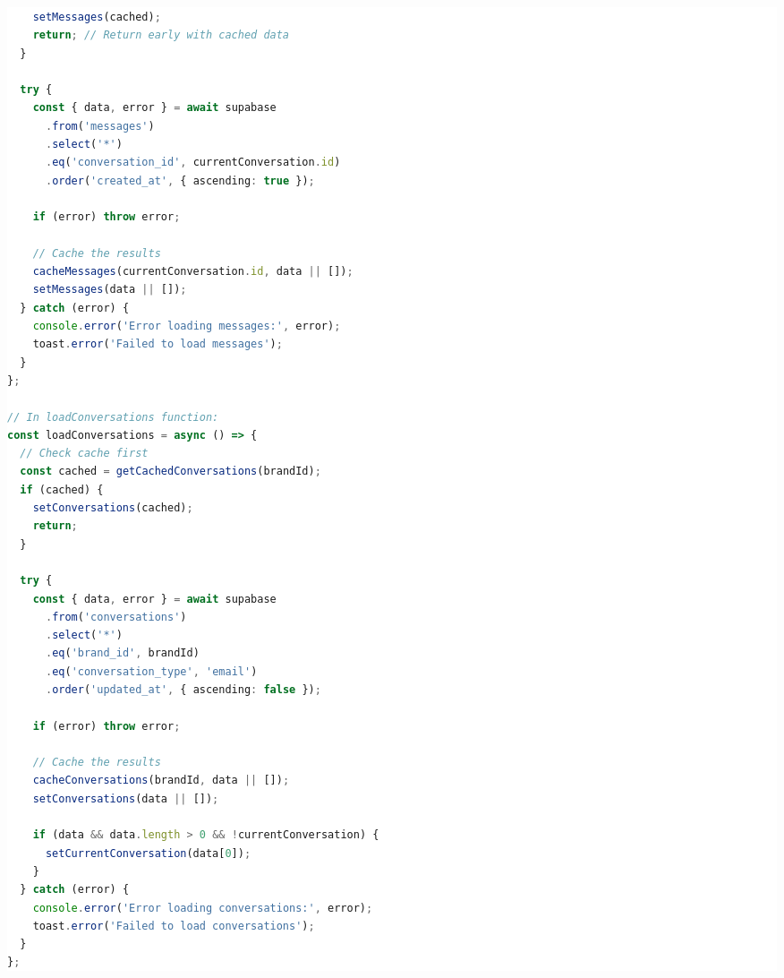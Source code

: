 ```typescript
    setMessages(cached);
    return; // Return early with cached data
  }

  try {
    const { data, error } = await supabase
      .from('messages')
      .select('*')
      .eq('conversation_id', currentConversation.id)
      .order('created_at', { ascending: true });

    if (error) throw error;
    
    // Cache the results
    cacheMessages(currentConversation.id, data || []);
    setMessages(data || []);
  } catch (error) {
    console.error('Error loading messages:', error);
    toast.error('Failed to load messages');
  }
};

// In loadConversations function:
const loadConversations = async () => {
  // Check cache first
  const cached = getCachedConversations(brandId);
  if (cached) {
    setConversations(cached);
    return;
  }

  try {
    const { data, error } = await supabase
      .from('conversations')
      .select('*')
      .eq('brand_id', brandId)
      .eq('conversation_type', 'email')
      .order('updated_at', { ascending: false });

    if (error) throw error;
    
    // Cache the results
    cacheConversations(brandId, data || []);
    setConversations(data || []);

    if (data && data.length > 0 && !currentConversation) {
      setCurrentConversation(data[0]);
    }
  } catch (error) {
    console.error('Error loading conversations:', error);
    toast.error('Failed to load conversations');
  }
};
```
